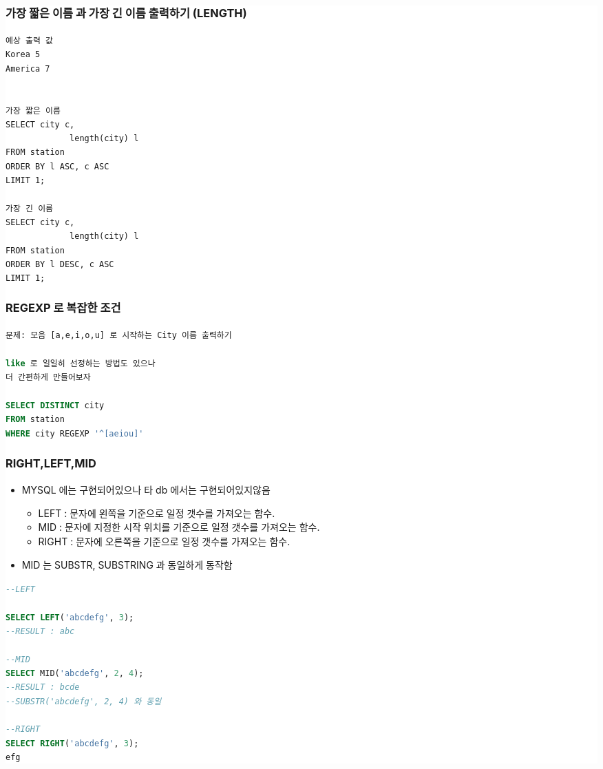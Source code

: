 ### 가장 짧은 이름 과 가장 긴 이름 출력하기 (LENGTH)

```
예상 출력 값
Korea 5
America 7


가장 짧은 이름
SELECT city c,
			 length(city) l
FROM station
ORDER BY l ASC, c ASC
LIMIT 1;

가장 긴 이름
SELECT city c,
			 length(city) l
FROM station
ORDER BY l DESC, c ASC
LIMIT 1;
```

### REGEXP 로 복잡한 조건 

```SQL
문제: 모음 [a,e,i,o,u] 로 시작하는 City 이름 출력하기

like 로 일일히 선정하는 방법도 있으나
더 간편하게 만들어보자

SELECT DISTINCT city
FROM station
WHERE city REGEXP '^[aeiou]'
```


### RIGHT,LEFT,MID

- MYSQL 에는 구현되어있으나 타 db 에서는 구현되어있지않음
  - LEFT : 문자에 왼쪽을 기준으로 일정 갯수를 가져오는 함수.
  - MID : 문자에 지정한 시작 위치를 기준으로 일정 갯수를 가져오는 함수.
  - RIGHT : 문자에 오른쪽을 기준으로 일정 갯수를 가져오는 함수.

- MID 는 SUBSTR, SUBSTRING 과 동일하게 동작함

```SQL
--LEFT

SELECT LEFT('abcdefg', 3);
--RESULT : abc

--MID
SELECT MID('abcdefg', 2, 4);
--RESULT : bcde
--SUBSTR('abcdefg', 2, 4) 와 동일

--RIGHT
SELECT RIGHT('abcdefg', 3);
efg
```
